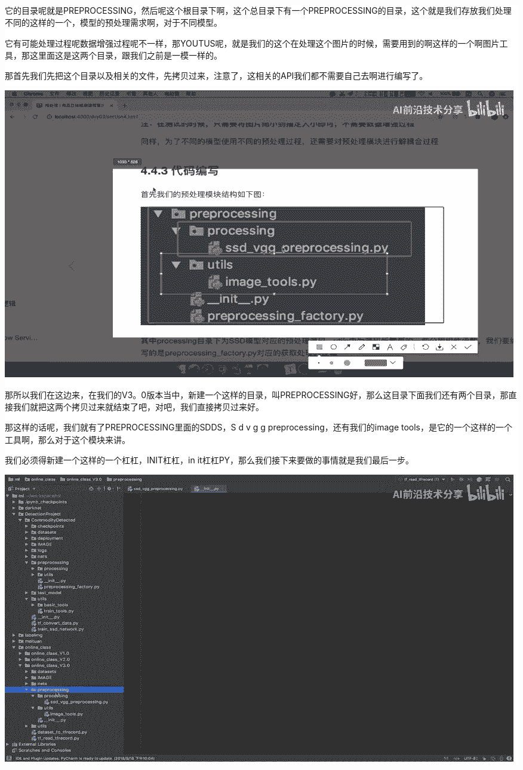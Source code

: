 它的目录呢就是PREPROCESSING，然后呢这个根目录下啊，这个总目录下有一个PREPROCESSING的目录，这个就是我们存放我们处理不同的这样的一个，模型的预处理需求啊，对于不同模型。

它有可能处理过程呢数据增强过程呢不一样，那YOUTUS呢，就是我们的这个在处理这个图片的时候，需要用到的啊这样的一个啊图片工具，那这里面这是这两个目录，跟我们之前是一模一样的。

那首先我们先把这个目录以及相关的文件，先拷贝过来，注意了，这相关的API我们都不需要自己去啊进行编写了。



![](img/934feb66905a47ee63a7ee70b60e1d53_7.png)

那所以我们在这边来，在我们的V3。0版本当中，新建一个这样的目录，叫PREPROCESSING好，那么这目录下面我们还有两个目录，那直接我们就把这两个拷贝过来就结束了吧，对吧，我们直接拷贝过来好。

那这样的话呢，我们就有了PREPROCESSING里面的SDDS，S d v g g preprocessing，还有我们的image tools，是它的一个这样的一个工具啊，那么对于这个模块来讲。

我们必须得新建一个这样的一个杠杠，INIT杠杠，in it杠杠PY，那么我们接下来要做的事情就是我们最后一步。



![](img/934feb66905a47ee63a7ee70b60e1d53_9.png)

